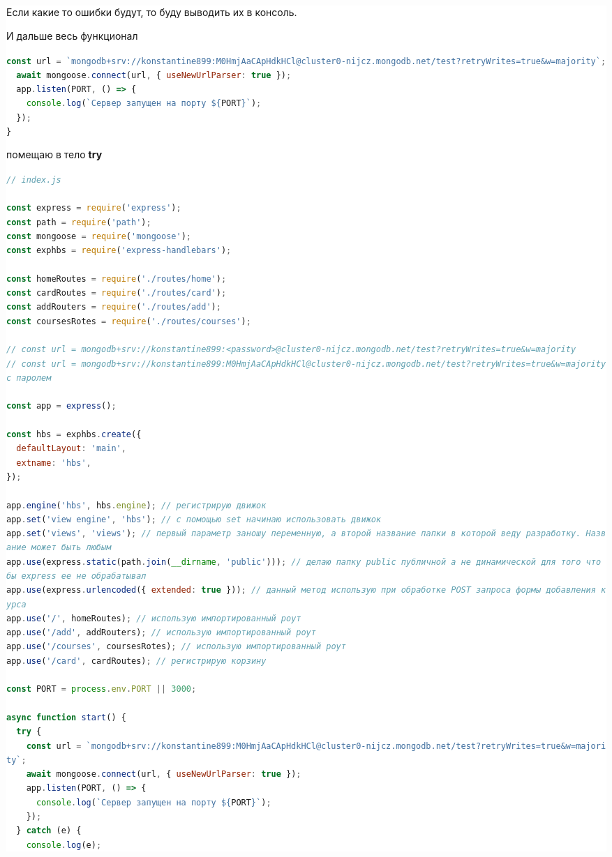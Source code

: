 Если какие то ошибки будут, то буду выводить их в консоль.

И дальше весь функционал

```js
const url = `mongodb+srv://konstantine899:M0HmjAaCApHdkHCl@cluster0-nijcz.mongodb.net/test?retryWrites=true&w=majority`;
  await mongoose.connect(url, { useNewUrlParser: true });
  app.listen(PORT, () => {
    console.log(`Сервер запущен на порту ${PORT}`);
  });
}
```

помещаю в тело **try**

```js
// index.js

const express = require('express');
const path = require('path');
const mongoose = require('mongoose');
const exphbs = require('express-handlebars');

const homeRoutes = require('./routes/home');
const cardRoutes = require('./routes/card');
const addRouters = require('./routes/add');
const coursesRotes = require('./routes/courses');

// const url = mongodb+srv://konstantine899:<password>@cluster0-nijcz.mongodb.net/test?retryWrites=true&w=majority
// const url = mongodb+srv://konstantine899:M0HmjAaCApHdkHCl@cluster0-nijcz.mongodb.net/test?retryWrites=true&w=majority с паролем

const app = express();

const hbs = exphbs.create({
  defaultLayout: 'main',
  extname: 'hbs',
});

app.engine('hbs', hbs.engine); // регистрирую движок
app.set('view engine', 'hbs'); // с помощью set начинаю использовать движок
app.set('views', 'views'); // первый параметр заношу переменную, а второй название папки в которой веду разработку. Название может быть любым
app.use(express.static(path.join(__dirname, 'public'))); // делаю папку public публичной а не динамической для того что бы express ее не обрабатывал
app.use(express.urlencoded({ extended: true })); // данный метод использую при обработке POST запроса формы добавления курса
app.use('/', homeRoutes); // использую импортированный роут
app.use('/add', addRouters); // использую импортированный роут
app.use('/courses', coursesRotes); // использую импортированный роут
app.use('/card', cardRoutes); // регистрирую корзину

const PORT = process.env.PORT || 3000;

async function start() {
  try {
    const url = `mongodb+srv://konstantine899:M0HmjAaCApHdkHCl@cluster0-nijcz.mongodb.net/test?retryWrites=true&w=majority`;
    await mongoose.connect(url, { useNewUrlParser: true });
    app.listen(PORT, () => {
      console.log(`Сервер запущен на порту ${PORT}`);
    });
  } catch (e) {
    console.log(e);
```